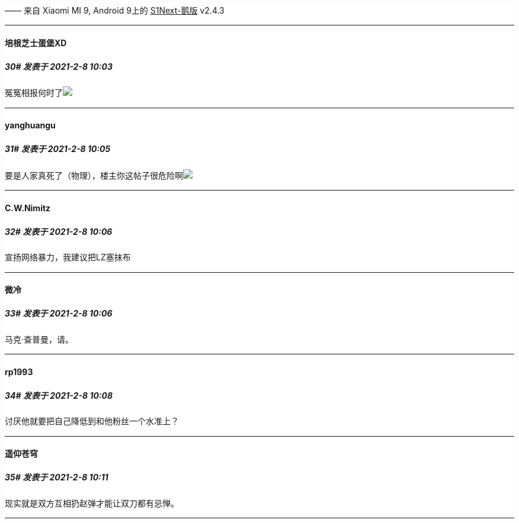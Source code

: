 —— 来自 Xiaomi MI 9, Android 9上的 [S1Next-鹅版](https://github.com/ykrank/S1-Next/releases) v2.4.3


-----

####  培根芝士蛋堡XD  
##### 30#       发表于 2021-2-8 10:03


冤冤相报何时了<img src="https://static.saraba1st.com/image/smiley/face2017/013.png" referrerpolicy="no-referrer">


-----

####  yanghuangu  
##### 31#       发表于 2021-2-8 10:05


要是人家真死了（物理），楼主你这帖子很危险啊<img src="https://static.saraba1st.com/image/smiley/face2017/049.png" referrerpolicy="no-referrer">


-----

####  C.W.Nimitz  
##### 32#       发表于 2021-2-8 10:06


宣扬网络暴力，我建议把LZ塞抹布


-----

####  微冷  
##### 33#       发表于 2021-2-8 10:06


马克·查普曼，请。


-----

####  rp1993  
##### 34#       发表于 2021-2-8 10:08


讨厌他就要把自己降低到和他粉丝一个水准上？


-----

####  遥仰苍穹  
##### 35#       发表于 2021-2-8 10:11


现实就是双方互相扔赵弹才能让双刀都有忌惮。


-----
